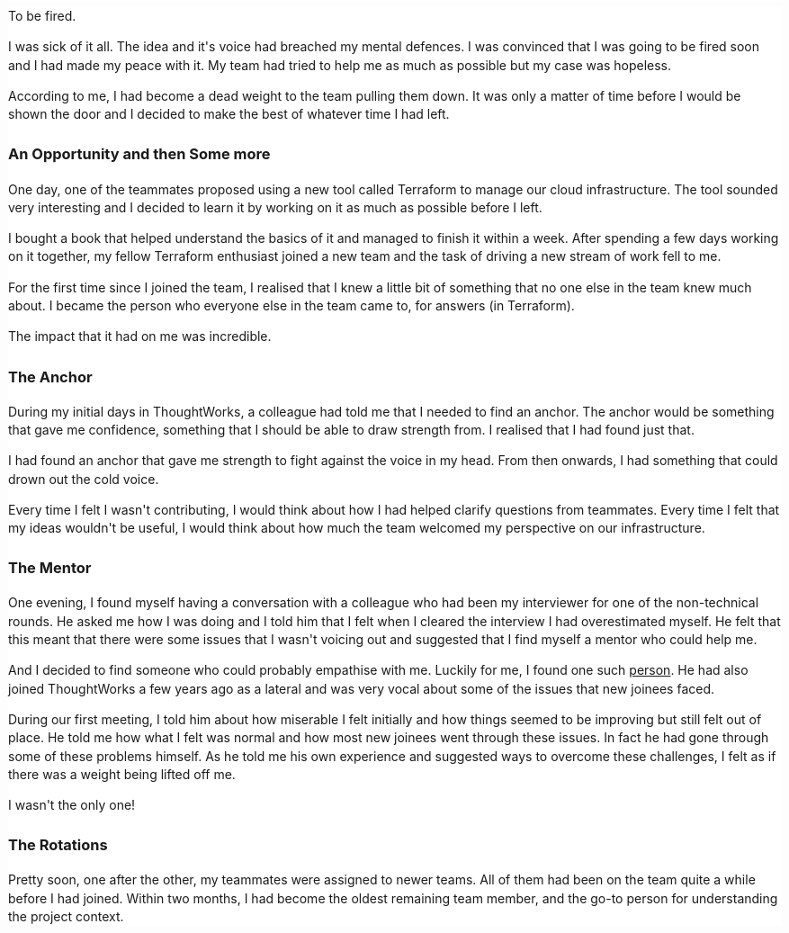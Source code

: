 
To be fired.

I was sick of it all. The idea and it's voice had breached my mental defences. I was convinced that I was going to be fired soon and I had made my peace with it. My team had tried to help me as much as possible but my case was hopeless. 

According to me, I had become a dead weight to the team pulling them down. It was only a matter of time before I would be shown the door and I decided to make the best of whatever time I had left.

### An Opportunity and then Some more
One day, one of the teammates proposed using a new tool called Terraform to manage our cloud infrastructure. The tool sounded very interesting and I decided to learn it by working on it as much as possible before I left.

I bought a book that helped understand the basics of it and managed to finish it within a week. After spending a few days working on it together, my fellow Terraform enthusiast joined a new team and the task of driving a new stream of work fell to me.

For the first time since I joined the team, I realised that I knew a little bit of something that no one else in the team knew much about. I became the person who everyone else in the team came to, for answers (in Terraform).

The impact that it had on me was incredible.

### The Anchor
During my initial days in ThoughtWorks, a colleague had told me that I needed to find an anchor. The anchor would be something that gave me confidence, something that I should be able to draw strength from. I realised that I had found just that.

I had found an anchor that gave me strength to fight against the voice in my head. From then onwards, I had something that could drown out the cold voice.

Every time I felt I wasn't contributing, I would think about how I had helped clarify questions from teammates. Every time I felt that my ideas wouldn't be useful, I would think about how much the team welcomed my perspective on our infrastructure.

### The Mentor
One evening, I found myself having a conversation with a colleague who had been my interviewer for one of the non-technical rounds. He asked me how I was doing and I told him that I felt when I cleared the interview I had overestimated myself. He felt that this meant that there were some issues that I wasn't voicing out and suggested that I find myself a mentor who could help me. 

And I decided to find someone who could probably empathise with me. Luckily for me, I found one such  [person](https://www.linkedin.com/in/balajisivaraman/). He had also joined ThoughtWorks a few years ago as a lateral and was very vocal about some of the issues that new joinees faced.

During our first meeting, I told him about how miserable I felt initially and how things seemed to be improving but still felt out of place. He told me how what I felt was normal and how most new joinees went through these issues. In fact he had gone through some of these problems himself. As he told me his own experience and suggested ways to overcome these challenges, I felt as if there was a weight being lifted off me.

I wasn't the only one!

### The Rotations
Pretty soon, one after the other, my teammates were assigned to newer teams. All of them had been on the team quite a while before I had joined. Within two months, I had become the oldest remaining team member, and the go-to person for understanding the project context.
